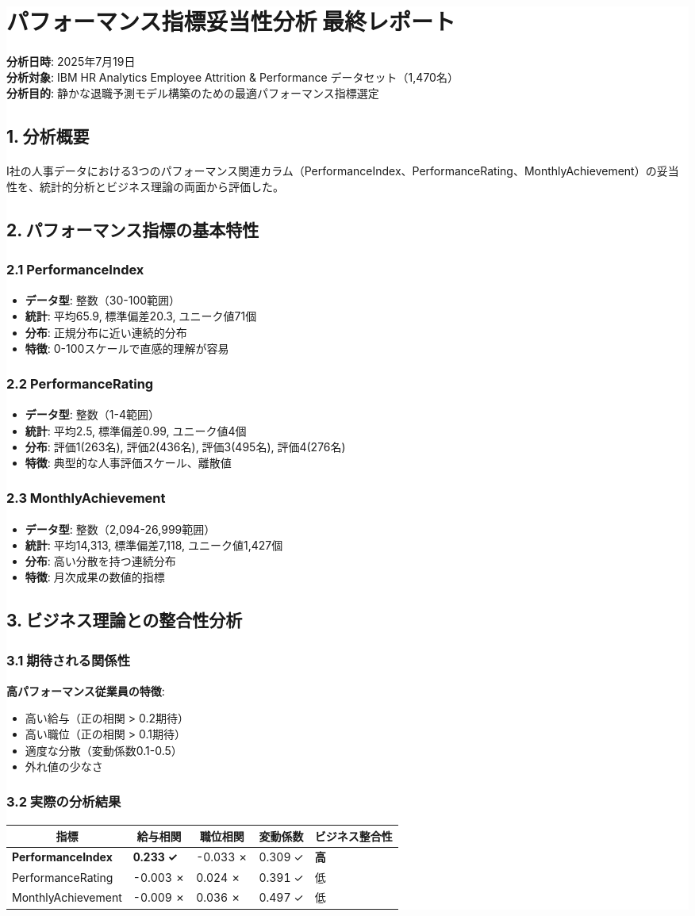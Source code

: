 # パフォーマンス指標妥当性分析 最終レポート

**分析日時**: 2025年7月19日  
**分析対象**: IBM HR Analytics Employee Attrition & Performance データセット（1,470名）  
**分析目的**: 静かな退職予測モデル構築のための最適パフォーマンス指標選定

## 1. 分析概要

I社の人事データにおける3つのパフォーマンス関連カラム（PerformanceIndex、PerformanceRating、MonthlyAchievement）の妥当性を、統計的分析とビジネス理論の両面から評価した。

## 2. パフォーマンス指標の基本特性

### 2.1 PerformanceIndex
- **データ型**: 整数（30-100範囲）
- **統計**: 平均65.9, 標準偏差20.3, ユニーク値71個
- **分布**: 正規分布に近い連続的分布
- **特徴**: 0-100スケールで直感的理解が容易

### 2.2 PerformanceRating  
- **データ型**: 整数（1-4範囲）
- **統計**: 平均2.5, 標準偏差0.99, ユニーク値4個
- **分布**: 評価1(263名), 評価2(436名), 評価3(495名), 評価4(276名)
- **特徴**: 典型的な人事評価スケール、離散値

### 2.3 MonthlyAchievement
- **データ型**: 整数（2,094-26,999範囲）
- **統計**: 平均14,313, 標準偏差7,118, ユニーク値1,427個
- **分布**: 高い分散を持つ連続分布
- **特徴**: 月次成果の数値的指標

## 3. ビジネス理論との整合性分析

### 3.1 期待される関係性
**高パフォーマンス従業員の特徴**:
- 高い給与（正の相関 > 0.2期待）
- 高い職位（正の相関 > 0.1期待）
- 適度な分散（変動係数0.1-0.5）
- 外れ値の少なさ

### 3.2 実際の分析結果

| 指標 | 給与相関 | 職位相関 | 変動係数 | ビジネス整合性 |
|------|----------|----------|----------|----------------|
| **PerformanceIndex** | **0.233 ✓** | -0.033 ✗ | 0.309 ✓ | **高** |
| PerformanceRating | -0.003 ✗ | 0.024 ✗ | 0.391 ✓ | 低 |
| MonthlyAchievement | -0.009 ✗ | 0.036 ✗ | 0.497 ✓ | 低 |
